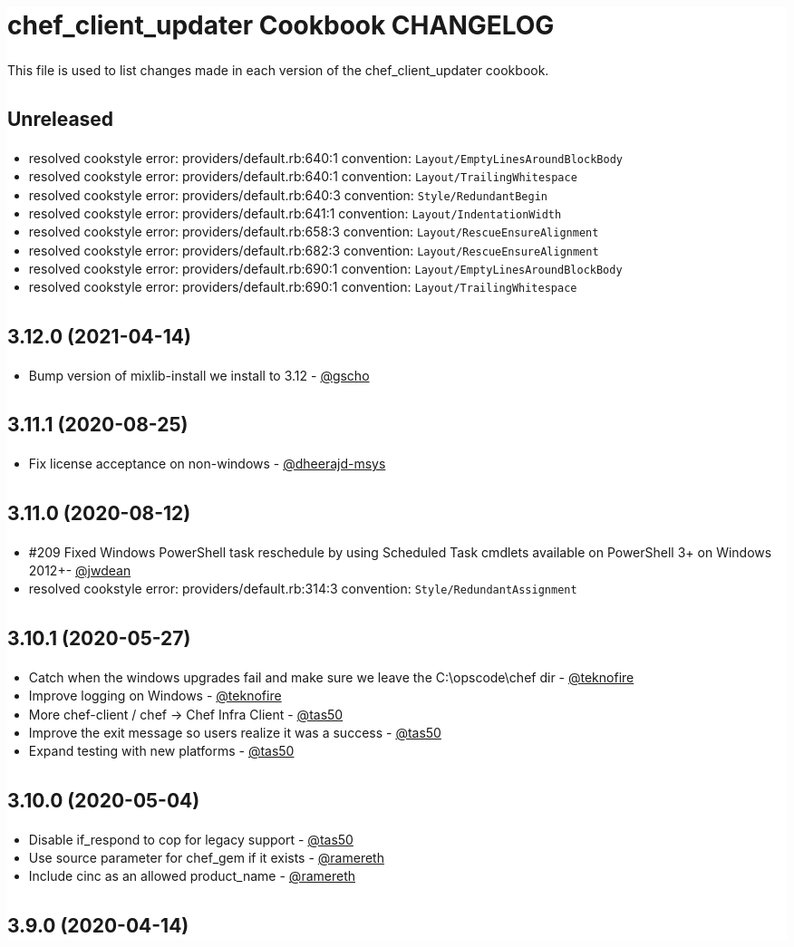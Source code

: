 # chef_client_updater Cookbook CHANGELOG

This file is used to list changes made in each version of the chef_client_updater cookbook.

## Unreleased

- resolved cookstyle error: providers/default.rb:640:1 convention: `Layout/EmptyLinesAroundBlockBody`
- resolved cookstyle error: providers/default.rb:640:1 convention: `Layout/TrailingWhitespace`
- resolved cookstyle error: providers/default.rb:640:3 convention: `Style/RedundantBegin`
- resolved cookstyle error: providers/default.rb:641:1 convention: `Layout/IndentationWidth`
- resolved cookstyle error: providers/default.rb:658:3 convention: `Layout/RescueEnsureAlignment`
- resolved cookstyle error: providers/default.rb:682:3 convention: `Layout/RescueEnsureAlignment`
- resolved cookstyle error: providers/default.rb:690:1 convention: `Layout/EmptyLinesAroundBlockBody`
- resolved cookstyle error: providers/default.rb:690:1 convention: `Layout/TrailingWhitespace`

## 3.12.0 (2021-04-14)

- Bump version of mixlib-install we install to 3.12 - [@gscho](https://github.com/gscho)

## 3.11.1 (2020-08-25)

- Fix license acceptance on non-windows - [@dheerajd-msys](https://github.com/dheerajd-msys)

## 3.11.0 (2020-08-12)

- #209 Fixed Windows PowerShell task reschedule by using Scheduled Task cmdlets available on PowerShell 3+ on Windows 2012+- [@jwdean](https://github.com/jwdean)
- resolved cookstyle error: providers/default.rb:314:3 convention: `Style/RedundantAssignment`

## 3.10.1 (2020-05-27)

- Catch when the windows upgrades fail and make sure we leave the C:\opscode\chef dir - [@teknofire](https://github.com/teknofire)
- Improve logging on Windows - [@teknofire](https://github.com/teknofire)
- More chef-client / chef -> Chef Infra Client - [@tas50](https://github.com/tas50)
- Improve the exit message so users realize it was a success - [@tas50](https://github.com/tas50)
- Expand testing with new platforms - [@tas50](https://github.com/tas50)

## 3.10.0 (2020-05-04)

- Disable if_respond to cop for legacy support - [@tas50](https://github.com/tas50)
- Use source parameter for chef_gem if it exists - [@ramereth](https://github.com/ramereth)
- Include cinc as an allowed product_name - [@ramereth](https://github.com/ramereth)

## 3.9.0 (2020-04-14)
